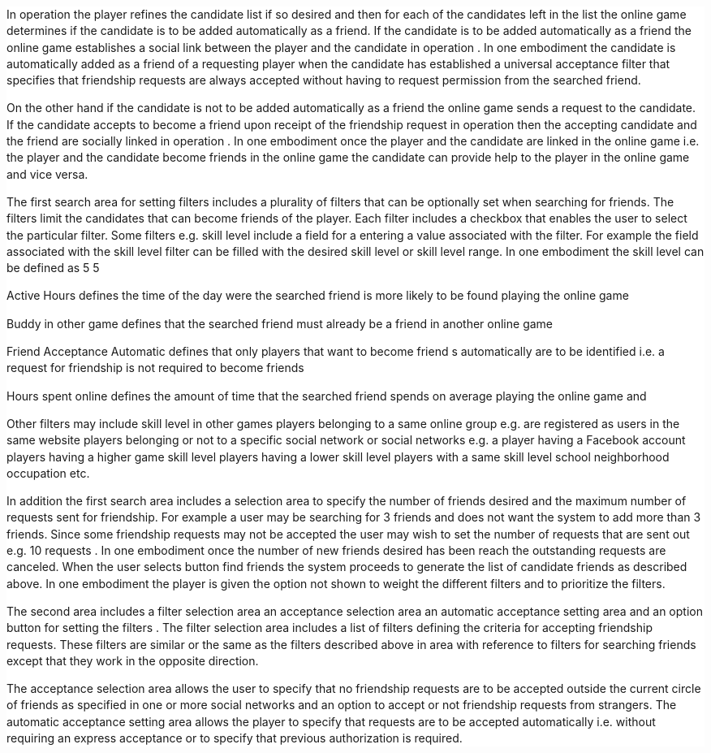 In operation the player refines the candidate list if so desired and then for each of the candidates left in the list the online game determines if the candidate is to be added automatically as a friend. If the candidate is to be added automatically as a friend the online game establishes a social link between the player and the candidate in operation . In one embodiment the candidate is automatically added as a friend of a requesting player when the candidate has established a universal acceptance filter that specifies that friendship requests are always accepted without having to request permission from the searched friend.

On the other hand if the candidate is not to be added automatically as a friend the online game sends a request to the candidate. If the candidate accepts to become a friend upon receipt of the friendship request in operation then the accepting candidate and the friend are socially linked in operation . In one embodiment once the player and the candidate are linked in the online game i.e. the player and the candidate become friends in the online game the candidate can provide help to the player in the online game and vice versa.

The first search area for setting filters includes a plurality of filters that can be optionally set when searching for friends. The filters limit the candidates that can become friends of the player. Each filter includes a checkbox that enables the user to select the particular filter. Some filters e.g. skill level include a field for a entering a value associated with the filter. For example the field associated with the skill level filter can be filled with the desired skill level or skill level range. In one embodiment the skill level can be defined as 5 5 

Active Hours defines the time of the day were the searched friend is more likely to be found playing the online game 

Buddy in other game defines that the searched friend must already be a friend in another online game 

Friend Acceptance Automatic defines that only players that want to become friend s automatically are to be identified i.e. a request for friendship is not required to become friends 

Hours spent online defines the amount of time that the searched friend spends on average playing the online game and

Other filters may include skill level in other games players belonging to a same online group e.g. are registered as users in the same website players belonging or not to a specific social network or social networks e.g. a player having a Facebook account players having a higher game skill level players having a lower skill level players with a same skill level school neighborhood occupation etc.

In addition the first search area includes a selection area to specify the number of friends desired and the maximum number of requests sent for friendship. For example a user may be searching for 3 friends and does not want the system to add more than 3 friends. Since some friendship requests may not be accepted the user may wish to set the number of requests that are sent out e.g. 10 requests . In one embodiment once the number of new friends desired has been reach the outstanding requests are canceled. When the user selects button find friends the system proceeds to generate the list of candidate friends as described above. In one embodiment the player is given the option not shown to weight the different filters and to prioritize the filters.

The second area includes a filter selection area an acceptance selection area an automatic acceptance setting area and an option button for setting the filters . The filter selection area includes a list of filters defining the criteria for accepting friendship requests. These filters are similar or the same as the filters described above in area with reference to filters for searching friends except that they work in the opposite direction.

The acceptance selection area allows the user to specify that no friendship requests are to be accepted outside the current circle of friends as specified in one or more social networks and an option to accept or not friendship requests from strangers. The automatic acceptance setting area allows the player to specify that requests are to be accepted automatically i.e. without requiring an express acceptance or to specify that previous authorization is required.

